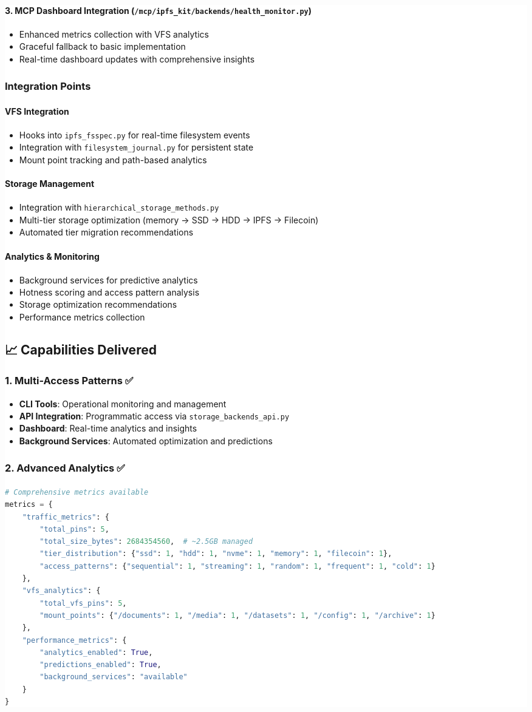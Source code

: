 #### 3. MCP Dashboard Integration (`/mcp/ipfs_kit/backends/health_monitor.py`)
- Enhanced metrics collection with VFS analytics
- Graceful fallback to basic implementation
- Real-time dashboard updates with comprehensive insights

### Integration Points

#### VFS Integration
- Hooks into `ipfs_fsspec.py` for real-time filesystem events
- Integration with `filesystem_journal.py` for persistent state
- Mount point tracking and path-based analytics

#### Storage Management
- Integration with `hierarchical_storage_methods.py`
- Multi-tier storage optimization (memory → SSD → HDD → IPFS → Filecoin)
- Automated tier migration recommendations

#### Analytics & Monitoring
- Background services for predictive analytics
- Hotness scoring and access pattern analysis
- Storage optimization recommendations
- Performance metrics collection

## 📈 Capabilities Delivered

### 1. Multi-Access Patterns ✅
- **CLI Tools**: Operational monitoring and management
- **API Integration**: Programmatic access via `storage_backends_api.py`
- **Dashboard**: Real-time analytics and insights
- **Background Services**: Automated optimization and predictions

### 2. Advanced Analytics ✅
```python
# Comprehensive metrics available
metrics = {
    "traffic_metrics": {
        "total_pins": 5,
        "total_size_bytes": 2684354560,  # ~2.5GB managed
        "tier_distribution": {"ssd": 1, "hdd": 1, "nvme": 1, "memory": 1, "filecoin": 1},
        "access_patterns": {"sequential": 1, "streaming": 1, "random": 1, "frequent": 1, "cold": 1}
    },
    "vfs_analytics": {
        "total_vfs_pins": 5,
        "mount_points": {"/documents": 1, "/media": 1, "/datasets": 1, "/config": 1, "/archive": 1}
    },
    "performance_metrics": {
        "analytics_enabled": True,
        "predictions_enabled": True,
        "background_services": "available"
    }
}
```
